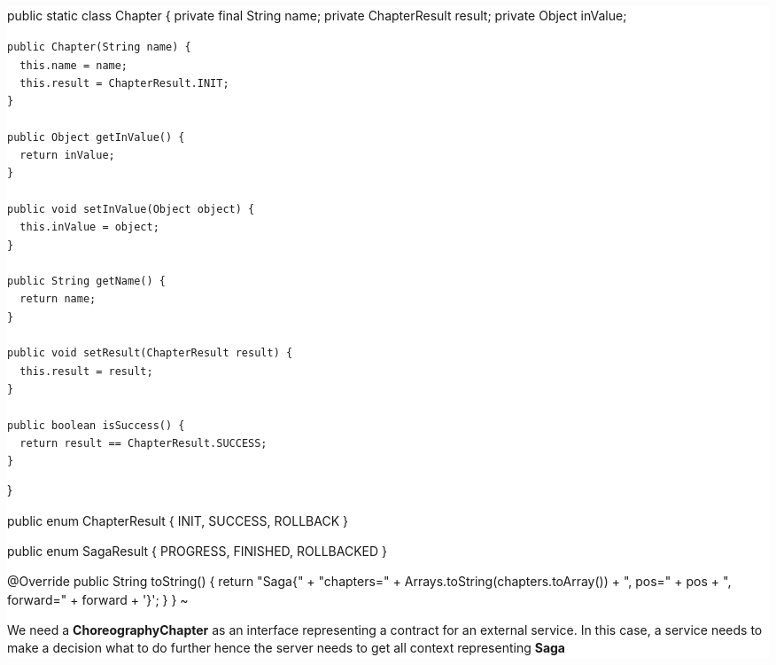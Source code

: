   public static class Chapter {
    private final String name;
    private ChapterResult result;
    private Object inValue;


    public Chapter(String name) {
      this.name = name;
      this.result = ChapterResult.INIT;
    }

    public Object getInValue() {
      return inValue;
    }

    public void setInValue(Object object) {
      this.inValue = object;
    }

    public String getName() {
      return name;
    }

    public void setResult(ChapterResult result) {
      this.result = result;
    }

    public boolean isSuccess() {
      return result == ChapterResult.SUCCESS;
    }
  }

  public enum ChapterResult {
    INIT, SUCCESS, ROLLBACK
  }

  public enum SagaResult {
    PROGRESS, FINISHED, ROLLBACKED
  }

  @Override
  public String toString() {
    return "Saga{"
        + "chapters="
        + Arrays.toString(chapters.toArray())
        + ", pos="
        + pos
        + ", forward="
        + forward
        + '}';
  }
}
~

We need a **ChoreographyChapter** as an interface representing a contract for an external service. 
In this case, a service needs to make a decision what to do further hence the server needs to get all context representing **Saga**
